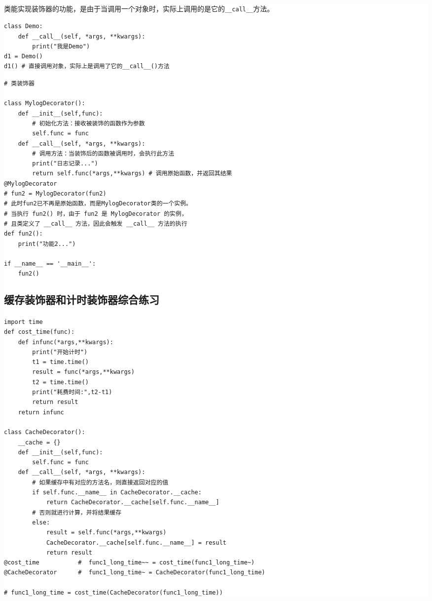 ​	类能实现装饰器的功能，是由于当调用一个对象时，实际上调用的是它的`__call__`方法。

```
class Demo:
    def __call__(self, *args, **kwargs):
        print("我是Demo")
d1 = Demo()
d1() # 直接调用对象，实际上是调用了它的__call__()方法
```

```
# 类装饰器

class MylogDecorator():
    def __init__(self,func):
        # 初始化方法：接收被装饰的函数作为参数
        self.func = func
    def __call__(self, *args, **kwargs):
        # 调用方法：当装饰后的函数被调用时，会执行此方法
        print("日志记录...")
        return self.func(*args,**kwargs) # 调用原始函数，并返回其结果
@MylogDecorator
# fun2 = MylogDecorator(fun2)
# 此时fun2已不再是原始函数，而是MylogDecorator类的一个实例。
# 当执行 fun2() 时，由于 fun2 是 MylogDecorator 的实例，
# 且类定义了 __call__ 方法，因此会触发 __call__ 方法的执行
def fun2():
    print("功能2...")

if __name__ == '__main__':
    fun2()
```

## 缓存装饰器和计时装饰器综合练习

```
import time
def cost_time(func):
    def infunc(*args,**kwargs):
        print("开始计时")
        t1 = time.time()
        result = func(*args,**kwargs)
        t2 = time.time()
        print("耗费时间:",t2-t1)
        return result
    return infunc

class CacheDecorator():
    __cache = {}
    def __init__(self,func):
        self.func = func
    def __call__(self, *args, **kwargs):
        # 如果缓存中有对应的方法名，则直接返回对应的值
        if self.func.__name__ in CacheDecorator.__cache:
            return CacheDecorator.__cache[self.func.__name__]
        # 否则就进行计算，并将结果缓存
        else:
            result = self.func(*args,**kwargs)
            CacheDecorator.__cache[self.func.__name__] = result
            return result
@cost_time           #  func1_long_time~~ = cost_time(func1_long_time~)
@CacheDecorator      #  func1_long_time~ = CacheDecorator(func1_long_time)

# func1_long_time = cost_time(CacheDecorator(func1_long_time))

```
